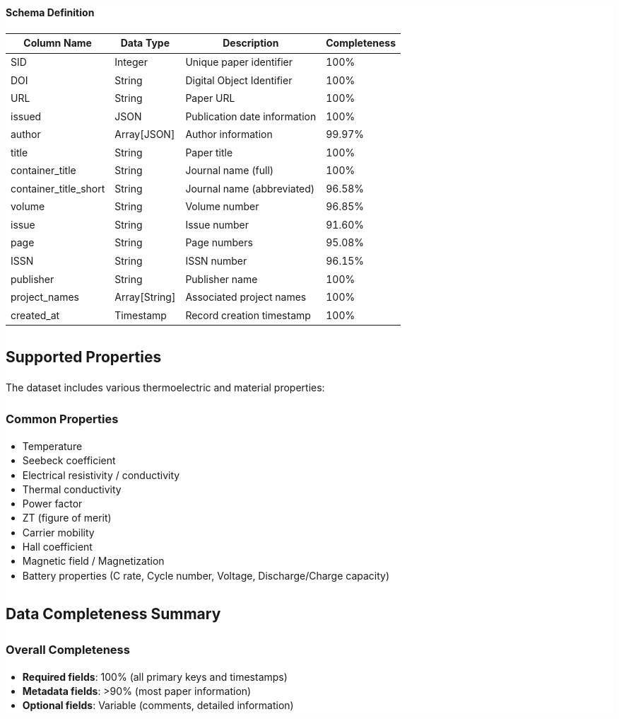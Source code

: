 #### Schema Definition

| Column Name | Data Type | Description | Completeness |
|-------------|-----------|-------------|--------------|
| SID | Integer | Unique paper identifier | 100% |
| DOI | String | Digital Object Identifier | 100% |
| URL | String | Paper URL | 100% |
| issued | JSON | Publication date information | 100% |
| author | Array[JSON] | Author information | 99.97% |
| title | String | Paper title | 100% |
| container_title | String | Journal name (full) | 100% |
| container_title_short | String | Journal name (abbreviated) | 96.58% |
| volume | String | Volume number | 96.85% |
| issue | String | Issue number | 91.60% |
| page | String | Page numbers | 95.08% |
| ISSN | String | ISSN number | 96.15% |
| publisher | String | Publisher name | 100% |
| project_names | Array[String] | Associated project names | 100% |
| created_at | Timestamp | Record creation timestamp | 100% |

## Supported Properties

The dataset includes various thermoelectric and material properties:

### Common Properties
- Temperature
- Seebeck coefficient
- Electrical resistivity / conductivity
- Thermal conductivity
- Power factor
- ZT (figure of merit)
- Carrier mobility
- Hall coefficient
- Magnetic field / Magnetization
- Battery properties (C rate, Cycle number, Voltage, Discharge/Charge capacity)

## Data Completeness Summary

### Overall Completeness
- **Required fields**: 100% (all primary keys and timestamps)
- **Metadata fields**: >90% (most paper information)
- **Optional fields**: Variable (comments, detailed information)
